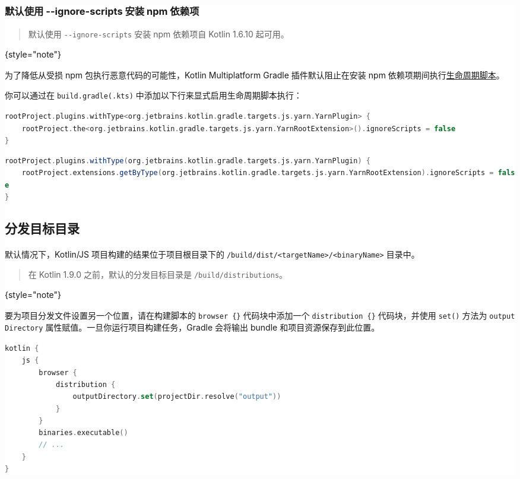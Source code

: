 </tab>
</tabs>

### 默认使用 --ignore-scripts 安装 npm 依赖项

> 默认使用 `--ignore-scripts` 安装 npm 依赖项自 Kotlin 1.6.10 起可用。
>
{style="note"}

为了降低从受损 npm 包执行恶意代码的可能性，Kotlin Multiplatform Gradle 插件默认阻止在安装 npm 依赖项期间执行[生命周期脚本](https://docs.npmjs.com/cli/v8/using-npm/scripts#life-cycle-scripts)。

你可以通过在 `build.gradle(.kts)` 中添加以下行来显式启用生命周期脚本执行：

<tabs group="build-script">
<tab title="Kotlin" group-key="kotlin">

```kotlin
rootProject.plugins.withType<org.jetbrains.kotlin.gradle.targets.js.yarn.YarnPlugin> { 
    rootProject.the<org.jetbrains.kotlin.gradle.targets.js.yarn.YarnRootExtension>().ignoreScripts = false
}
```

</tab>
<tab title="Groovy" group-key="groovy">

```groovy
rootProject.plugins.withType(org.jetbrains.kotlin.gradle.targets.js.yarn.YarnPlugin) {
    rootProject.extensions.getByType(org.jetbrains.kotlin.gradle.targets.js.yarn.YarnRootExtension).ignoreScripts = false
}
```

</tab>
</tabs>

## 分发目标目录

默认情况下，Kotlin/JS 项目构建的结果位于项目根目录下的 `/build/dist/<targetName>/<binaryName>` 目录中。

> 在 Kotlin 1.9.0 之前，默认的分发目标目录是 `/build/distributions`。
>
{style="note"}

要为项目分发文件设置另一个位置，请在构建脚本的 `browser {}` 代码块中添加一个 `distribution {}` 代码块，并使用 `set()` 方法为 `outputDirectory` 属性赋值。一旦你运行项目构建任务，Gradle 会将输出 bundle 和项目资源保存到此位置。

<tabs group="build-script">
<tab title="Kotlin" group-key="kotlin">

```kotlin
kotlin {
    js {
        browser {
            distribution {
                outputDirectory.set(projectDir.resolve("output"))
            }
        }
        binaries.executable()
        // ...
    }
}
```
